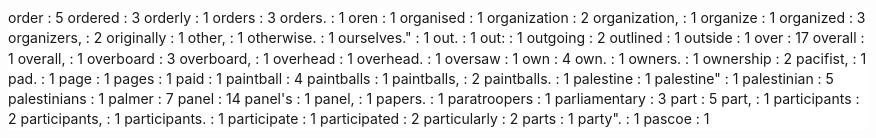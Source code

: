 order : 5
ordered : 3
orderly : 1
orders : 3
orders. : 1
oren : 1
organised : 1
organization : 2
organization, : 1
organize : 1
organized : 3
organizers, : 2
originally : 1
other, : 1
otherwise. : 1
ourselves." : 1
out. : 1
out: : 1
outgoing : 2
outlined : 1
outside : 1
over : 17
overall : 1
overall, : 1
overboard : 3
overboard, : 1
overhead : 1
overhead. : 1
oversaw : 1
own : 4
own. : 1
owners. : 1
ownership : 2
pacifist, : 1
pad. : 1
page : 1
pages : 1
paid : 1
paintball : 4
paintballs : 1
paintballs, : 2
paintballs. : 1
palestine : 1
palestine" : 1
palestinian : 5
palestinians : 1
palmer : 7
panel : 14
panel's : 1
panel, : 1
papers. : 1
paratroopers : 1
parliamentary : 3
part : 5
part, : 1
participants : 2
participants, : 1
participants. : 1
participate : 1
participated : 2
particularly : 2
parts : 1
party". : 1
pascoe : 1